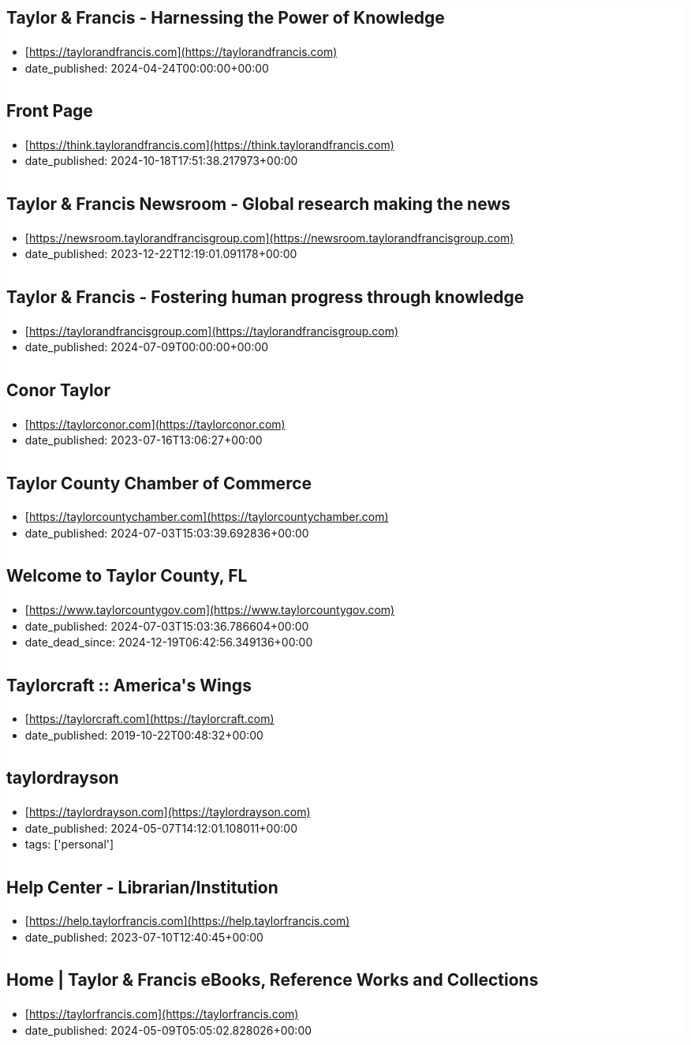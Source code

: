  ## Taylor & Francis - Harnessing the Power of Knowledge
 - [https://taylorandfrancis.com](https://taylorandfrancis.com)
 - date_published: 2024-04-24T00:00:00+00:00

 ## Front Page
 - [https://think.taylorandfrancis.com](https://think.taylorandfrancis.com)
 - date_published: 2024-10-18T17:51:38.217973+00:00

 ## Taylor & Francis Newsroom - Global research making the news
 - [https://newsroom.taylorandfrancisgroup.com](https://newsroom.taylorandfrancisgroup.com)
 - date_published: 2023-12-22T12:19:01.091178+00:00

 ## Taylor & Francis - Fostering human progress through knowledge
 - [https://taylorandfrancisgroup.com](https://taylorandfrancisgroup.com)
 - date_published: 2024-07-09T00:00:00+00:00

 ## Conor Taylor
 - [https://taylorconor.com](https://taylorconor.com)
 - date_published: 2023-07-16T13:06:27+00:00

 ## Taylor County Chamber of Commerce
 - [https://taylorcountychamber.com](https://taylorcountychamber.com)
 - date_published: 2024-07-03T15:03:39.692836+00:00

 ## Welcome to Taylor County, FL
 - [https://www.taylorcountygov.com](https://www.taylorcountygov.com)
 - date_published: 2024-07-03T15:03:36.786604+00:00
 - date_dead_since: 2024-12-19T06:42:56.349136+00:00

 ## Taylorcraft :: America's Wings
 - [https://taylorcraft.com](https://taylorcraft.com)
 - date_published: 2019-10-22T00:48:32+00:00

 ## taylordrayson
 - [https://taylordrayson.com](https://taylordrayson.com)
 - date_published: 2024-05-07T14:12:01.108011+00:00
 - tags: ['personal']

 ## Help Center - Librarian/Institution
 - [https://help.taylorfrancis.com](https://help.taylorfrancis.com)
 - date_published: 2023-07-10T12:40:45+00:00

 ## Home | Taylor & Francis eBooks, Reference Works and Collections
 - [https://taylorfrancis.com](https://taylorfrancis.com)
 - date_published: 2024-05-09T05:05:02.828026+00:00
